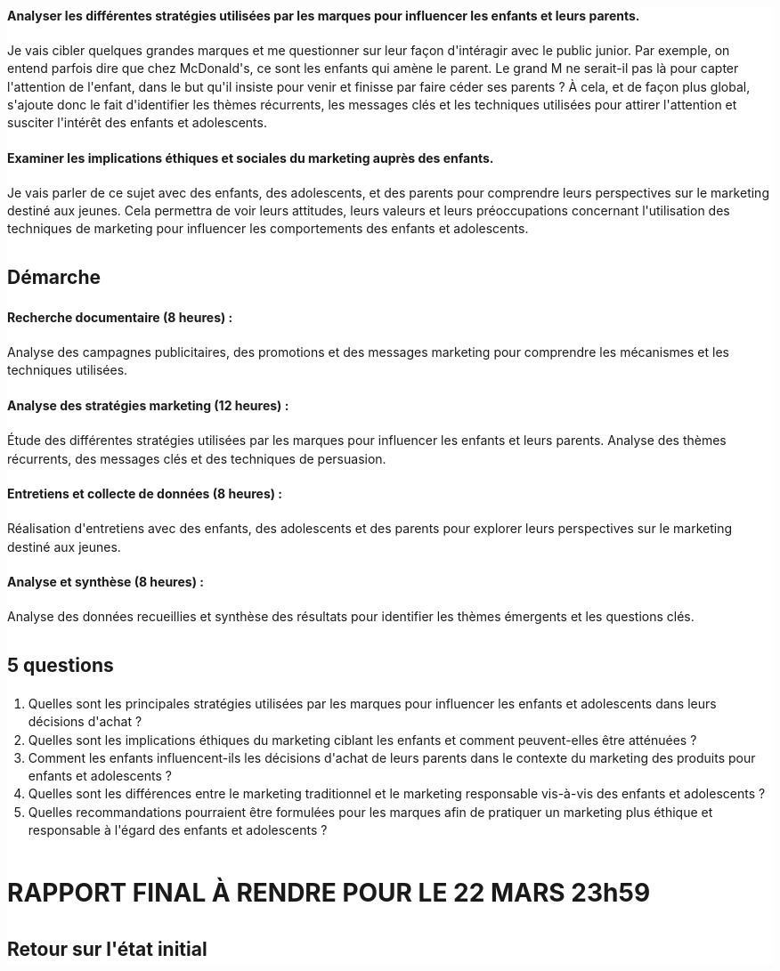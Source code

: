 #### Analyser les différentes stratégies utilisées par les marques pour influencer les enfants et leurs parents.
Je vais cibler quelques grandes marques et me questionner sur leur façon d'intéragir avec le public junior. Par exemple, on entend parfois dire que chez McDonald's, ce sont les enfants qui amène le parent. Le grand M ne serait-il pas là pour capter l'attention de l'enfant, dans le but qu'il insiste pour venir et finisse par faire céder ses parents ? 
À cela, et de façon plus global, s'ajoute donc le fait d'identifier les thèmes récurrents, les messages clés et les techniques utilisées pour attirer l'attention et susciter l'intérêt des enfants et adolescents.

#### Examiner les implications éthiques et sociales du marketing auprès des enfants.
Je vais parler de ce sujet avec des enfants, des adolescents, et des parents pour comprendre leurs perspectives sur le marketing destiné aux jeunes. Cela permettra de voir leurs attitudes, leurs valeurs et leurs préoccupations concernant l'utilisation des techniques de marketing pour influencer les comportements des enfants et adolescents.

## Démarche

#### Recherche documentaire (8 heures) : 
Analyse des campagnes publicitaires, des promotions et des messages marketing pour comprendre les mécanismes et les techniques utilisées.
#### Analyse des stratégies marketing (12 heures) : 
Étude des différentes stratégies utilisées par les marques pour influencer les enfants et leurs parents. Analyse des thèmes récurrents, des messages clés et des techniques de persuasion.
#### Entretiens et collecte de données (8 heures) : 
Réalisation d'entretiens avec des enfants, des adolescents et des parents pour explorer leurs perspectives sur le marketing destiné aux jeunes.
#### Analyse et synthèse (8 heures) : 
Analyse des données recueillies et synthèse des résultats pour identifier les thèmes émergents et les questions clés.

## 5 questions

1. Quelles sont les principales stratégies utilisées par les marques pour influencer les enfants et adolescents dans leurs décisions d'achat ?
2. Quelles sont les implications éthiques du marketing ciblant les enfants et comment peuvent-elles être atténuées ?
3. Comment les enfants influencent-ils les décisions d'achat de leurs parents dans le contexte du marketing des produits pour enfants et adolescents ?
4. Quelles sont les différences entre le marketing traditionnel et le marketing responsable vis-à-vis des enfants et adolescents ?
5. Quelles recommandations pourraient être formulées pour les marques afin de pratiquer un marketing plus éthique et responsable à l'égard des enfants et adolescents ?

# RAPPORT FINAL À RENDRE POUR LE 22 MARS 23h59

## Retour sur l'état initial
